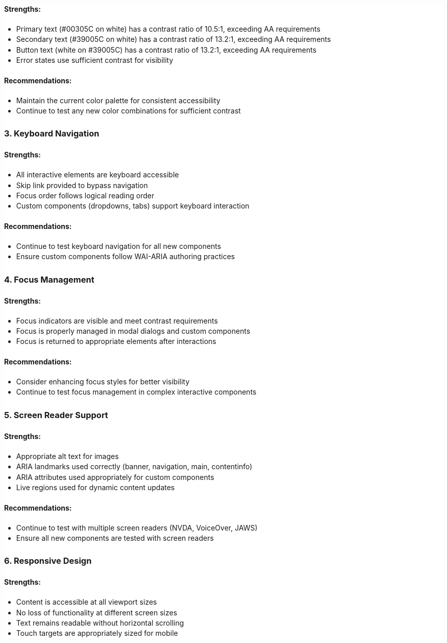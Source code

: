 #### Strengths:
- Primary text (#00305C on white) has a contrast ratio of 10.5:1, exceeding AA requirements
- Secondary text (#39005C on white) has a contrast ratio of 13.2:1, exceeding AA requirements
- Button text (white on #39005C) has a contrast ratio of 13.2:1, exceeding AA requirements
- Error states use sufficient contrast for visibility

#### Recommendations:
- Maintain the current color palette for consistent accessibility
- Continue to test any new color combinations for sufficient contrast

### 3. Keyboard Navigation

#### Strengths:
- All interactive elements are keyboard accessible
- Skip link provided to bypass navigation
- Focus order follows logical reading order
- Custom components (dropdowns, tabs) support keyboard interaction

#### Recommendations:
- Continue to test keyboard navigation for all new components
- Ensure custom components follow WAI-ARIA authoring practices

### 4. Focus Management

#### Strengths:
- Focus indicators are visible and meet contrast requirements
- Focus is properly managed in modal dialogs and custom components
- Focus is returned to appropriate elements after interactions

#### Recommendations:
- Consider enhancing focus styles for better visibility
- Continue to test focus management in complex interactive components

### 5. Screen Reader Support

#### Strengths:
- Appropriate alt text for images
- ARIA landmarks used correctly (banner, navigation, main, contentinfo)
- ARIA attributes used appropriately for custom components
- Live regions used for dynamic content updates

#### Recommendations:
- Continue to test with multiple screen readers (NVDA, VoiceOver, JAWS)
- Ensure all new components are tested with screen readers

### 6. Responsive Design

#### Strengths:
- Content is accessible at all viewport sizes
- No loss of functionality at different screen sizes
- Text remains readable without horizontal scrolling
- Touch targets are appropriately sized for mobile
